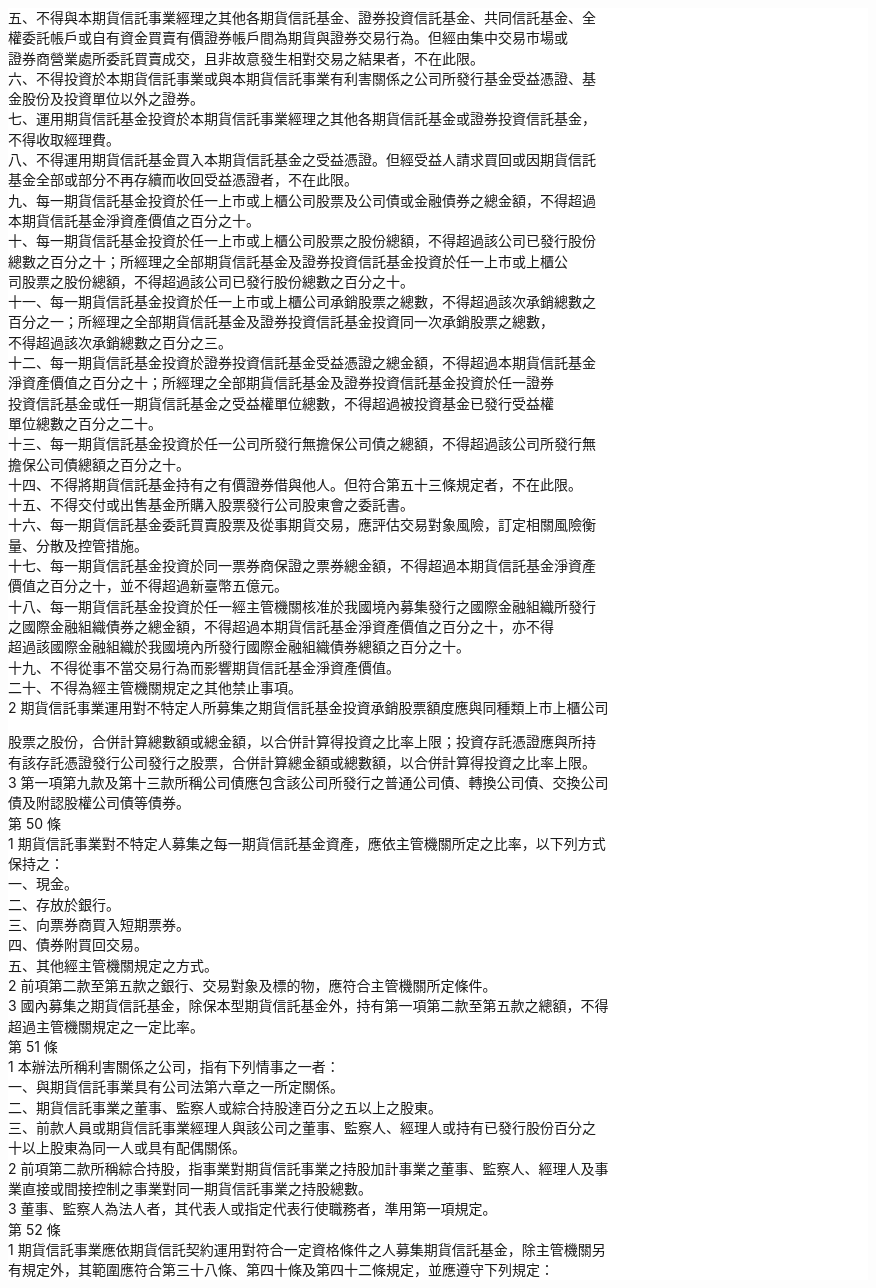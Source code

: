 
五、不得與本期貨信託事業經理之其他各期貨信託基金、證券投資信託基金、共同信託基金、全  
權委託帳戶或自有資金買賣有價證券帳戶間為期貨與證券交易行為。但經由集中交易市場或  
證券商營業處所委託買賣成交，且非故意發生相對交易之結果者，不在此限。  
六、不得投資於本期貨信託事業或與本期貨信託事業有利害關係之公司所發行基金受益憑證、基  
金股份及投資單位以外之證券。  
七、運用期貨信託基金投資於本期貨信託事業經理之其他各期貨信託基金或證券投資信託基金，  
不得收取經理費。  
八、不得運用期貨信託基金買入本期貨信託基金之受益憑證。但經受益人請求買回或因期貨信託  
基金全部或部分不再存續而收回受益憑證者，不在此限。  
九、每一期貨信託基金投資於任一上市或上櫃公司股票及公司債或金融債券之總金額，不得超過  
本期貨信託基金淨資產價值之百分之十。  
十、每一期貨信託基金投資於任一上市或上櫃公司股票之股份總額，不得超過該公司已發行股份  
總數之百分之十；所經理之全部期貨信託基金及證券投資信託基金投資於任一上市或上櫃公  
司股票之股份總額，不得超過該公司已發行股份總數之百分之十。  
十一、每一期貨信託基金投資於任一上市或上櫃公司承銷股票之總數，不得超過該次承銷總數之  
百分之一；所經理之全部期貨信託基金及證券投資信託基金投資同一次承銷股票之總數，  
不得超過該次承銷總數之百分之三。  
十二、每一期貨信託基金投資於證券投資信託基金受益憑證之總金額，不得超過本期貨信託基金  
淨資產價值之百分之十；所經理之全部期貨信託基金及證券投資信託基金投資於任一證券  
投資信託基金或任一期貨信託基金之受益權單位總數，不得超過被投資基金已發行受益權  
單位總數之百分之二十。  
十三、每一期貨信託基金投資於任一公司所發行無擔保公司債之總額，不得超過該公司所發行無  
擔保公司債總額之百分之十。  
十四、不得將期貨信託基金持有之有價證券借與他人。但符合第五十三條規定者，不在此限。  
十五、不得交付或出售基金所購入股票發行公司股東會之委託書。  
十六、每一期貨信託基金委託買賣股票及從事期貨交易，應評估交易對象風險，訂定相關風險衡  
量、分散及控管措施。  
十七、每一期貨信託基金投資於同一票券商保證之票券總金額，不得超過本期貨信託基金淨資產  
價值之百分之十，並不得超過新臺幣五億元。  
十八、每一期貨信託基金投資於任一經主管機關核准於我國境內募集發行之國際金融組織所發行  
之國際金融組織債券之總金額，不得超過本期貨信託基金淨資產價值之百分之十，亦不得  
超過該國際金融組織於我國境內所發行國際金融組織債券總額之百分之十。  
十九、不得從事不當交易行為而影響期貨信託基金淨資產價值。  
二十、不得為經主管機關規定之其他禁止事項。  
2 期貨信託事業運用對不特定人所募集之期貨信託基金投資承銷股票額度應與同種類上市上櫃公司  


股票之股份，合併計算總數額或總金額，以合併計算得投資之比率上限；投資存託憑證應與所持  
有該存託憑證發行公司發行之股票，合併計算總金額或總數額，以合併計算得投資之比率上限。  
3 第一項第九款及第十三款所稱公司債應包含該公司所發行之普通公司債、轉換公司債、交換公司  
債及附認股權公司債等債券。  
第 50 條  
1 期貨信託事業對不特定人募集之每一期貨信託基金資產，應依主管機關所定之比率，以下列方式  
保持之：  
一、現金。  
二、存放於銀行。  
三、向票券商買入短期票券。  
四、債券附買回交易。  
五、其他經主管機關規定之方式。  
2 前項第二款至第五款之銀行、交易對象及標的物，應符合主管機關所定條件。  
3 國內募集之期貨信託基金，除保本型期貨信託基金外，持有第一項第二款至第五款之總額，不得  
超過主管機關規定之一定比率。  
第 51 條  
1 本辦法所稱利害關係之公司，指有下列情事之一者：  
一、與期貨信託事業具有公司法第六章之一所定關係。  
二、期貨信託事業之董事、監察人或綜合持股達百分之五以上之股東。  
三、前款人員或期貨信託事業經理人與該公司之董事、監察人、經理人或持有已發行股份百分之  
十以上股東為同一人或具有配偶關係。  
2 前項第二款所稱綜合持股，指事業對期貨信託事業之持股加計事業之董事、監察人、經理人及事  
業直接或間接控制之事業對同一期貨信託事業之持股總數。  
3 董事、監察人為法人者，其代表人或指定代表行使職務者，準用第一項規定。  
第 52 條  
1 期貨信託事業應依期貨信託契約運用對符合一定資格條件之人募集期貨信託基金，除主管機關另  
有規定外，其範圍應符合第三十八條、第四十條及第四十二條規定，並應遵守下列規定：  
